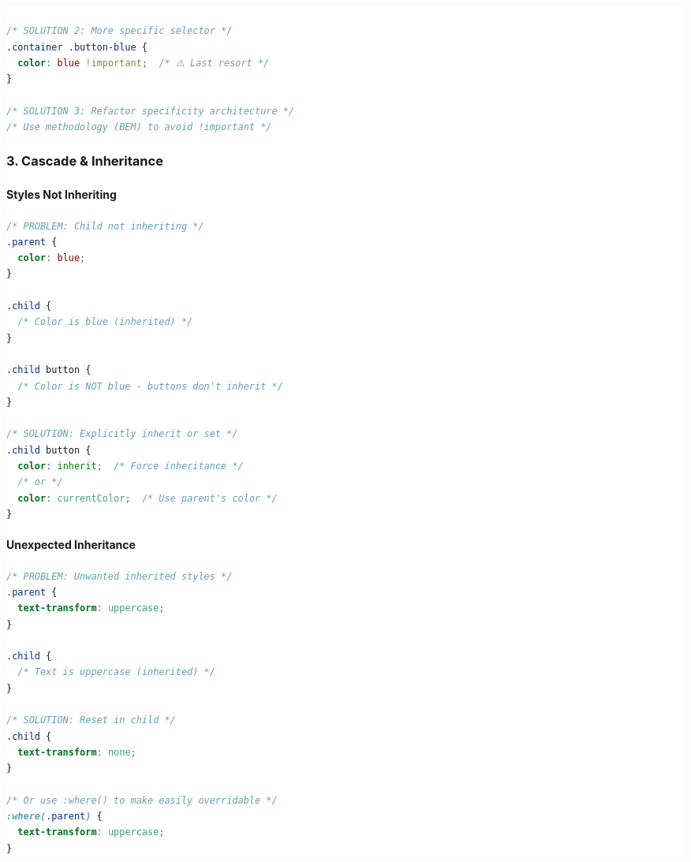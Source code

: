 ```css

/* SOLUTION 2: More specific selector */
.container .button-blue {
  color: blue !important;  /* ⚠️ Last resort */
}

/* SOLUTION 3: Refactor specificity architecture */
/* Use methodology (BEM) to avoid !important */
```

### 3. Cascade & Inheritance

#### Styles Not Inheriting
```css
/* PROBLEM: Child not inheriting */
.parent {
  color: blue;
}

.child {
  /* Color is blue (inherited) */
}

.child button {
  /* Color is NOT blue - buttons don't inherit */
}

/* SOLUTION: Explicitly inherit or set */
.child button {
  color: inherit;  /* Force inheritance */
  /* or */
  color: currentColor;  /* Use parent's color */
}
```

#### Unexpected Inheritance
```css
/* PROBLEM: Unwanted inherited styles */
.parent {
  text-transform: uppercase;
}

.child {
  /* Text is uppercase (inherited) */
}

/* SOLUTION: Reset in child */
.child {
  text-transform: none;
}

/* Or use :where() to make easily overridable */
:where(.parent) {
  text-transform: uppercase;
}
```
